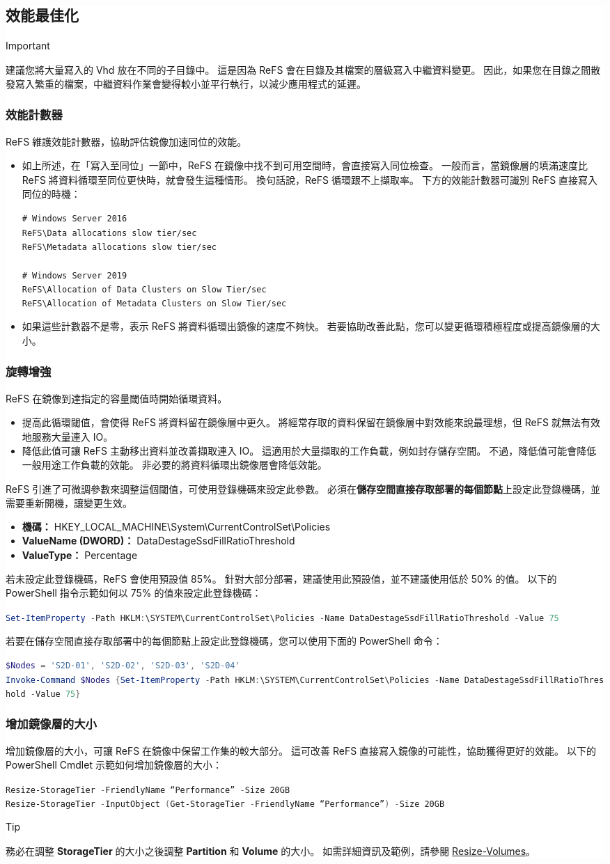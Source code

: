 ## <a name="performance-optimizations"></a>效能最佳化

>[!IMPORTANT]
> 建議您將大量寫入的 Vhd 放在不同的子目錄中。 這是因為 ReFS 會在目錄及其檔案的層級寫入中繼資料變更。 因此，如果您在目錄之間散發寫入繁重的檔案，中繼資料作業會變得較小並平行執行，以減少應用程式的延遲。

### <a name="performance-counters"></a>效能計數器

ReFS 維護效能計數器，協助評估鏡像加速同位的效能。 
- 如上所述，在「寫入至同位」一節中，ReFS 在鏡像中找不到可用空間時，會直接寫入同位檢查。 一般而言，當鏡像層的填滿速度比 ReFS 將資料循環至同位更快時，就會發生這種情形。 換句話說，ReFS 循環跟不上擷取率。 下方的效能計數器可識別 ReFS 直接寫入同位的時機：

  ```
  # Windows Server 2016
  ReFS\Data allocations slow tier/sec
  ReFS\Metadata allocations slow tier/sec

  # Windows Server 2019
  ReFS\Allocation of Data Clusters on Slow Tier/sec
  ReFS\Allocation of Metadata Clusters on Slow Tier/sec
  ```

- 如果這些計數器不是零，表示 ReFS 將資料循環出鏡像的速度不夠快。 若要協助改善此點，您可以變更循環積極程度或提高鏡像層的大小。

### <a name="rotation-aggressiveness"></a>旋轉增強

ReFS 在鏡像到達指定的容量閾值時開始循環資料。
-   提高此循環閾值，會使得 ReFS 將資料留在鏡像層中更久。 將經常存取的資料保留在鏡像層中對效能來說最理想，但 ReFS 就無法有效地服務大量連入 IO。 
-   降低此值可讓 ReFS 主動移出資料並改善擷取連入 IO。 這適用於大量擷取的工作負載，例如封存儲存空間。 不過，降低值可能會降低一般用途工作負載的效能。 非必要的將資料循環出鏡像層會降低效能。 

ReFS 引進了可微調參數來調整這個閾值，可使用登錄機碼來設定此參數。 必須在**儲存空間直接存取部署的每個節點**上設定此登錄機碼，並需要重新開機，讓變更生效。 
-   **機碼：** HKEY_LOCAL_MACHINE\System\CurrentControlSet\Policies
-   **ValueName (DWORD)：** DataDestageSsdFillRatioThreshold
-   **ValueType：** Percentage

若未設定此登錄機碼，ReFS 會使用預設值 85%。  針對大部分部署，建議使用此預設值，並不建議使用低於 50% 的值。 以下的 PowerShell 指令示範如何以 75% 的值來設定此登錄機碼： 
```PowerShell
Set-ItemProperty -Path HKLM:\SYSTEM\CurrentControlSet\Policies -Name DataDestageSsdFillRatioThreshold -Value 75
 ```
 若要在儲存空間直接存取部署中的每個節點上設定此登錄機碼，您可以使用下面的 PowerShell 命令：
 ```PowerShell
 $Nodes = 'S2D-01', 'S2D-02', 'S2D-03', 'S2D-04'
 Invoke-Command $Nodes {Set-ItemProperty -Path HKLM:\SYSTEM\CurrentControlSet\Policies -Name DataDestageSsdFillRatioThreshold -Value 75}
 ```

### <a name="increasing-the-size-of-the-mirrored-tier"></a>增加鏡像層的大小

增加鏡像層的大小，可讓 ReFS 在鏡像中保留工作集的較大部分。 這可改善 ReFS 直接寫入鏡像的可能性，協助獲得更好的效能。 以下的 PowerShell Cmdlet 示範如何增加鏡像層的大小：
```PowerShell
Resize-StorageTier -FriendlyName “Performance” -Size 20GB
Resize-StorageTier -InputObject (Get-StorageTier -FriendlyName “Performance”) -Size 20GB
```
>[!TIP]
>務必在調整 **StorageTier** 的大小之後調整 **Partition** 和 **Volume** 的大小。 如需詳細資訊及範例，請參閱 [Resize-Volumes](../storage-spaces/resize-volumes.md)。
